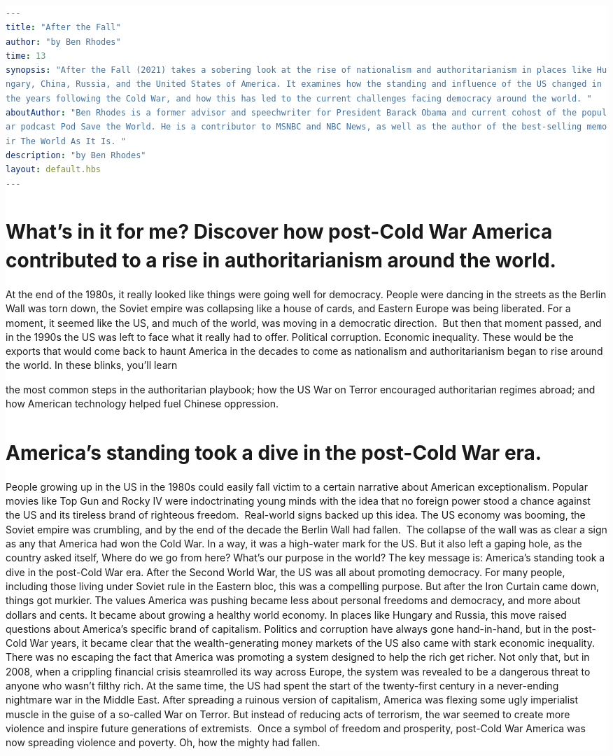 ```yaml
---
title: "After the Fall"
author: "by Ben Rhodes"
time: 13
synopsis: "After the Fall (2021) takes a sobering look at the rise of nationalism and authoritarianism in places like Hungary, China, Russia, and the United States of America. It examines how the standing and influence of the US changed in the years following the Cold War, and how this has led to the current challenges facing democracy around the world. "
aboutAuthor: "Ben Rhodes is a former advisor and speechwriter for President Barack Obama and current cohost of the popular podcast Pod Save the World. He is a contributor to MSNBC and NBC News, as well as the author of the best-selling memoir The World As It Is. "
description: "by Ben Rhodes"
layout: default.hbs
---
```


# What’s in it for me? Discover how post-Cold War America contributed to a rise in authoritarianism around the world.
At the end of the 1980s, it really looked like things were going well for democracy. People were dancing in the streets as the Berlin Wall was torn down, the Soviet empire was collapsing like a house of cards, and Eastern Europe was being liberated. For a moment, it seemed like the US, and much of the world, was moving in a democratic direction. 
But then that moment passed, and in the 1990s the US was left to face what it really had to offer. Political corruption. Economic inequality. These would be the exports that would come back to haunt America in the decades to come as nationalism and authoritarianism began to rise around the world.
In these blinks, you’ll learn

the most common steps in the authoritarian playbook;
how the US War on Terror encouraged authoritarian regimes abroad; and
how American technology helped fuel Chinese oppression.


# America’s standing took a dive in the post-Cold War era.
People growing up in the US in the 1980s could easily fall victim to a certain narrative about American exceptionalism. Popular movies like Top Gun and Rocky IV were indoctrinating young minds with the idea that no foreign power stood a chance against the US and its tireless brand of righteous freedom. 
Real-world signs backed up this idea. The US economy was booming, the Soviet empire was crumbling, and by the end of the decade the Berlin Wall had fallen. 
The collapse of the wall was as clear a sign as any that America had won the Cold War. In a way, it was a high-water mark for the US. But it also left a gaping hole, as the country asked itself, Where do we go from here? What’s our purpose in the world?
The key message is: America’s standing took a dive in the post-Cold War era.
After the Second World War, the US was all about promoting democracy. For many people, including those living under Soviet rule in the Eastern bloc, this was a compelling purpose. But after the Iron Curtain came down, things got murkier. The values America was pushing became less about personal freedoms and democracy, and more about dollars and cents. It became about growing a healthy world economy.
In places like Hungary and Russia, this move raised questions about America’s specific brand of capitalism. Politics and corruption have always gone hand-in-hand, but in the post-Cold War years, it became clear that the wealth-generating money markets of the US also came with stark economic inequality. 
There was no escaping the fact that America was promoting a system designed to help the rich get richer. Not only that, but in 2008, when a crippling financial crisis steamrolled its way across Europe, the system was revealed to be a dangerous threat to anyone who wasn’t filthy rich.
At the same time, the US had spent the start of the twenty-first century in a never-ending nightmare war in the Middle East. After spreading a ruinous version of capitalism, America was flexing some ugly imperialist muscle in the guise of a so-called War on Terror. But instead of reducing acts of terrorism, the war seemed to create more violence and inspire future generations of extremists. 
Once a symbol of freedom and prosperity, post-Cold War America was now spreading violence and poverty. Oh, how the mighty had fallen.